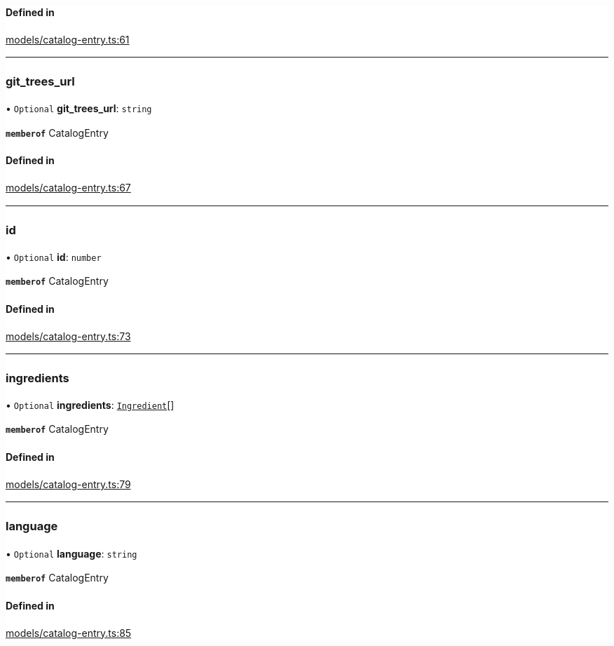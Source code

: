 #### Defined in

[models/catalog-entry.ts:61](https://github.com/unfoldingWord/dcs-js/blob/b29eb7a/models/catalog-entry.ts#L61)

___

### <a id="git_trees_url" name="git_trees_url"></a> git\_trees\_url

• `Optional` **git\_trees\_url**: `string`

**`memberof`** CatalogEntry

#### Defined in

[models/catalog-entry.ts:67](https://github.com/unfoldingWord/dcs-js/blob/b29eb7a/models/catalog-entry.ts#L67)

___

### <a id="id" name="id"></a> id

• `Optional` **id**: `number`

**`memberof`** CatalogEntry

#### Defined in

[models/catalog-entry.ts:73](https://github.com/unfoldingWord/dcs-js/blob/b29eb7a/models/catalog-entry.ts#L73)

___

### <a id="ingredients" name="ingredients"></a> ingredients

• `Optional` **ingredients**: [`Ingredient`](Ingredient.md)[]

**`memberof`** CatalogEntry

#### Defined in

[models/catalog-entry.ts:79](https://github.com/unfoldingWord/dcs-js/blob/b29eb7a/models/catalog-entry.ts#L79)

___

### <a id="language" name="language"></a> language

• `Optional` **language**: `string`

**`memberof`** CatalogEntry

#### Defined in

[models/catalog-entry.ts:85](https://github.com/unfoldingWord/dcs-js/blob/b29eb7a/models/catalog-entry.ts#L85)
